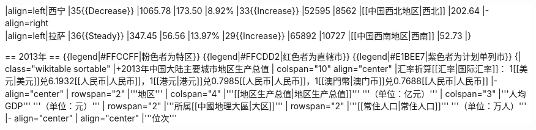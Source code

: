|align=left|西宁
|35{{Decrease}}
|1065.78
|173.50
|8.92%
|33{{Increase}}
|52595
|8562
|[[中国西北地区|西北]]
|202.64
|- align=right  
|align=left|拉萨
|36{{Steady}}
|347.45
|56.56
|13.97%
|29{{Increase}}
|65892
|10727
|[[中国西南地区|西南]]
|52.73
|}

== 2013年 ==
{{legend|#FFCCFF|粉色者为特区}}
{{legend|#FFCDD2|红色者为直辖市}}
{{legend|#E1BEE7|紫色者为计划单列市}}
{| class="wikitable sortable"
|+2013年中国大陆主要城市地区生产总值<ref name=":0" />
| colspan="10" align="center" |汇率折算[[汇率|国际汇率]]：
1[[美元|美元]]兑6.1932[[人民币|人民币]]，1[[港元|港元]]兑0.7985[[人民币|人民币]]，1[[澳門幣|澳门币]]兑0.7688[[人民币|人民币]]
|- align="center"
| rowspan="2" |'''地区'''
| colspan="4" |'''[[地区生产总值|地区生产总值]]'''
'''（单位：亿元）'''
| colspan="3" |'''人均GDP'''
'''（单位：元）'''
| rowspan="2" |'''所属[[中國地理大區|大区]]'''
| rowspan="2" |'''[[常住人口|常住人口]]'''
'''（单位：万人）'''
|- align="center"
| align="center" |'''位次'''